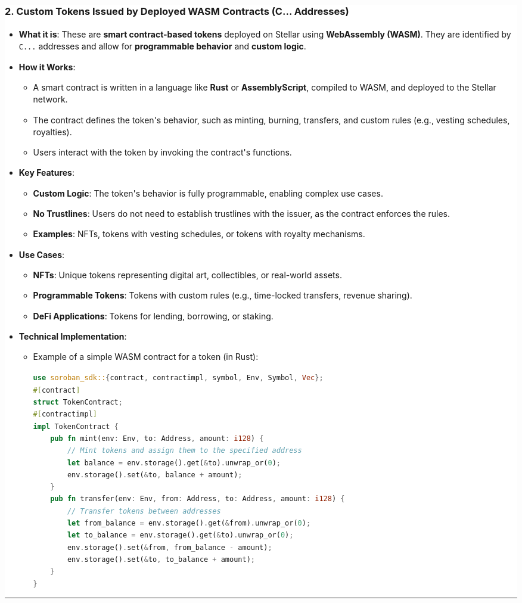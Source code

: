 
### **2. Custom Tokens Issued by Deployed WASM Contracts (C... Addresses)**

- **What it is**: These are **smart contract-based tokens** deployed on Stellar using **WebAssembly (WASM)**. They are identified by `C...` addresses and allow for **programmable behavior** and **custom logic**.

- **How it Works**:

    - A smart contract is written in a language like **Rust** or **AssemblyScript**, compiled to WASM, and deployed to the Stellar network.

    - The contract defines the token's behavior, such as minting, burning, transfers, and custom rules (e.g., vesting schedules, royalties).

    - Users interact with the token by invoking the contract's functions.

- **Key Features**:

    - **Custom Logic**: The token's behavior is fully programmable, enabling complex use cases.

    - **No Trustlines**: Users do not need to establish trustlines with the issuer, as the contract enforces the rules.

    - **Examples**: NFTs, tokens with vesting schedules, or tokens with royalty mechanisms.

- **Use Cases**:

    - **NFTs**: Unique tokens representing digital art, collectibles, or real-world assets.

    - **Programmable Tokens**: Tokens with custom rules (e.g., time-locked transfers, revenue sharing).

    - **DeFi Applications**: Tokens for lending, borrowing, or staking.

- **Technical Implementation**:

    - Example of a simple WASM contract for a token (in Rust):

        ```rust
        use soroban_sdk::{contract, contractimpl, symbol, Env, Symbol, Vec};
        #[contract]
        struct TokenContract;
        #[contractimpl]
        impl TokenContract {
            pub fn mint(env: Env, to: Address, amount: i128) {
                // Mint tokens and assign them to the specified address
                let balance = env.storage().get(&to).unwrap_or(0);
                env.storage().set(&to, balance + amount);
            }
            pub fn transfer(env: Env, from: Address, to: Address, amount: i128) {
                // Transfer tokens between addresses
                let from_balance = env.storage().get(&from).unwrap_or(0);
                let to_balance = env.storage().get(&to).unwrap_or(0);
                env.storage().set(&from, from_balance - amount);
                env.storage().set(&to, to_balance + amount);
            }
        }
        ```

---